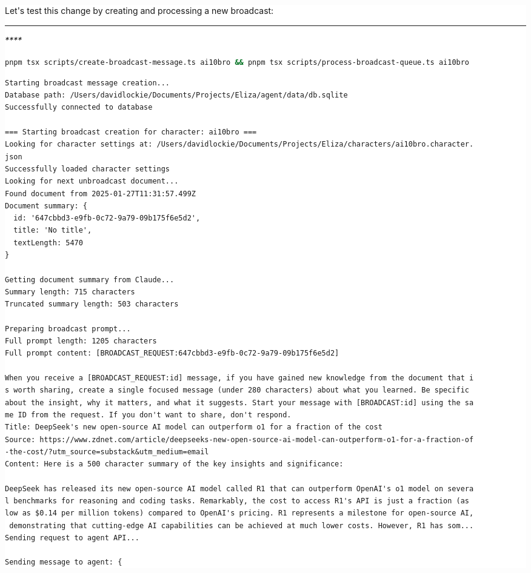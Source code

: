 








Let's test this change by creating and processing a new broadcast:

---

_****_

```bash
pnpm tsx scripts/create-broadcast-message.ts ai10bro && pnpm tsx scripts/process-broadcast-queue.ts ai10bro
```

```
Starting broadcast message creation...
Database path: /Users/davidlockie/Documents/Projects/Eliza/agent/data/db.sqlite
Successfully connected to database

=== Starting broadcast creation for character: ai10bro ===
Looking for character settings at: /Users/davidlockie/Documents/Projects/Eliza/characters/ai10bro.character.
json
Successfully loaded character settings
Looking for next unbroadcast document...
Found document from 2025-01-27T11:31:57.499Z
Document summary: {
  id: '647cbbd3-e9fb-0c72-9a79-09b175f6e5d2',
  title: 'No title',
  textLength: 5470
}

Getting document summary from Claude...
Summary length: 715 characters
Truncated summary length: 503 characters

Preparing broadcast prompt...
Full prompt length: 1205 characters
Full prompt content: [BROADCAST_REQUEST:647cbbd3-e9fb-0c72-9a79-09b175f6e5d2]

When you receive a [BROADCAST_REQUEST:id] message, if you have gained new knowledge from the document that i
s worth sharing, create a single focused message (under 280 characters) about what you learned. Be specific
about the insight, why it matters, and what it suggests. Start your message with [BROADCAST:id] using the sa
me ID from the request. If you don't want to share, don't respond.
Title: DeepSeek's new open-source AI model can outperform o1 for a fraction of the cost
Source: https://www.zdnet.com/article/deepseeks-new-open-source-ai-model-can-outperform-o1-for-a-fraction-of
-the-cost/?utm_source=substack&utm_medium=email
Content: Here is a 500 character summary of the key insights and significance:

DeepSeek has released its new open-source AI model called R1 that can outperform OpenAI's o1 model on severa
l benchmarks for reasoning and coding tasks. Remarkably, the cost to access R1's API is just a fraction (as
low as $0.14 per million tokens) compared to OpenAI's pricing. R1 represents a milestone for open-source AI,
 demonstrating that cutting-edge AI capabilities can be achieved at much lower costs. However, R1 has som...
Sending request to agent API...

Sending message to agent: {
```